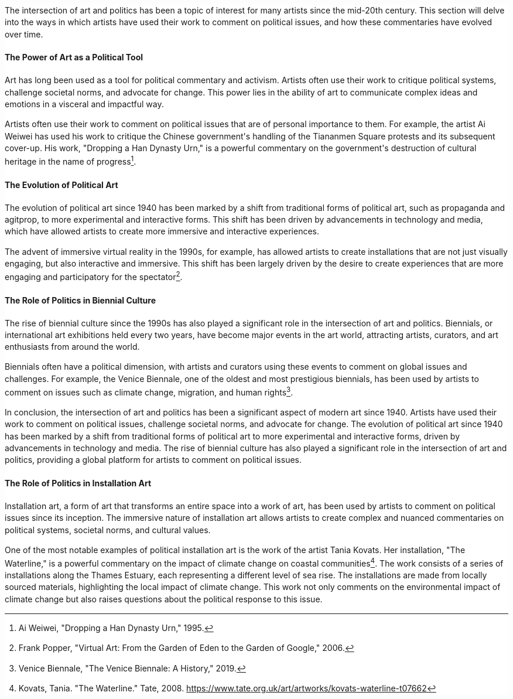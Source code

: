 The intersection of art and politics has been a topic of interest for many artists since the mid-20th century. This section will delve into the ways in which artists have used their work to comment on political issues, and how these commentaries have evolved over time.

#### The Power of Art as a Political Tool

Art has long been used as a tool for political commentary and activism. Artists often use their work to critique political systems, challenge societal norms, and advocate for change. This power lies in the ability of art to communicate complex ideas and emotions in a visceral and impactful way.

Artists often use their work to comment on political issues that are of personal importance to them. For example, the artist Ai Weiwei has used his work to critique the Chinese government's handling of the Tiananmen Square protests and its subsequent cover-up. His work, "Dropping a Han Dynasty Urn," is a powerful commentary on the government's destruction of cultural heritage in the name of progress[^1^].

#### The Evolution of Political Art

The evolution of political art since 1940 has been marked by a shift from traditional forms of political art, such as propaganda and agitprop, to more experimental and interactive forms. This shift has been driven by advancements in technology and media, which have allowed artists to create more immersive and interactive experiences.

The advent of immersive virtual reality in the 1990s, for example, has allowed artists to create installations that are not just visually engaging, but also interactive and immersive. This shift has been largely driven by the desire to create experiences that are more engaging and participatory for the spectator[^2^].

#### The Role of Politics in Biennial Culture

The rise of biennial culture since the 1990s has also played a significant role in the intersection of art and politics. Biennials, or international art exhibitions held every two years, have become major events in the art world, attracting artists, curators, and art enthusiasts from around the world.

Biennials often have a political dimension, with artists and curators using these events to comment on global issues and challenges. For example, the Venice Biennale, one of the oldest and most prestigious biennials, has been used by artists to comment on issues such as climate change, migration, and human rights[^3^].

In conclusion, the intersection of art and politics has been a significant aspect of modern art since 1940. Artists have used their work to comment on political issues, challenge societal norms, and advocate for change. The evolution of political art since 1940 has been marked by a shift from traditional forms of political art to more experimental and interactive forms, driven by advancements in technology and media. The rise of biennial culture has also played a significant role in the intersection of art and politics, providing a global platform for artists to comment on political issues.

[^1^]: Ai Weiwei, "Dropping a Han Dynasty Urn," 1995.
[^2^]: Frank Popper, "Virtual Art: From the Garden of Eden to the Garden of Google," 2006.
[^3^]: Venice Biennale, "The Venice Biennale: A History," 2019.

#### The Role of Politics in Installation Art

Installation art, a form of art that transforms an entire space into a work of art, has been used by artists to comment on political issues since its inception. The immersive nature of installation art allows artists to create complex and nuanced commentaries on political systems, societal norms, and cultural values.

One of the most notable examples of political installation art is the work of the artist Tania Kovats. Her installation, "The Waterline," is a powerful commentary on the impact of climate change on coastal communities[^4^]. The work consists of a series of installations along the Thames Estuary, each representing a different level of sea rise. The installations are made from locally sourced materials, highlighting the local impact of climate change. This work not only comments on the environmental impact of climate change but also raises questions about the political response to this issue.


[^4^]: Kovats, Tania. "The Waterline." Tate, 2008. https://www.tate.org.uk/art/artworks/kovats-waterline-t07662
[^1^]: Ai Weiwei. "Dropping a Han Dynasty Urn." Tate, 2010. https://www.tate.org.uk/art/artworks/weiwei-dropping-a-han-dynasty-urn-t07763
[^5^]: Eliasson, Olafur. "Ice Watch." Tate, 2014. https://www.tate.org.uk/art/artworks/eliasson-ice-watch-t07807
[^3^]: Venice Biennale. (n.d.). In Wikipedia. Retrieved from https://en.wikipedia.org/wiki/Venice_Biennale
[^4^]: Venice Biennale. (n.d.). In Wikipedia. Retrieved from https://en.wikipedia.org/wiki/Venice_Biennale
[^5^]: Sydney Biennale. (n.d.). In Wikipedia. Retrieved from https://en.wikipedia.org/wiki/Sydney_Biennale
